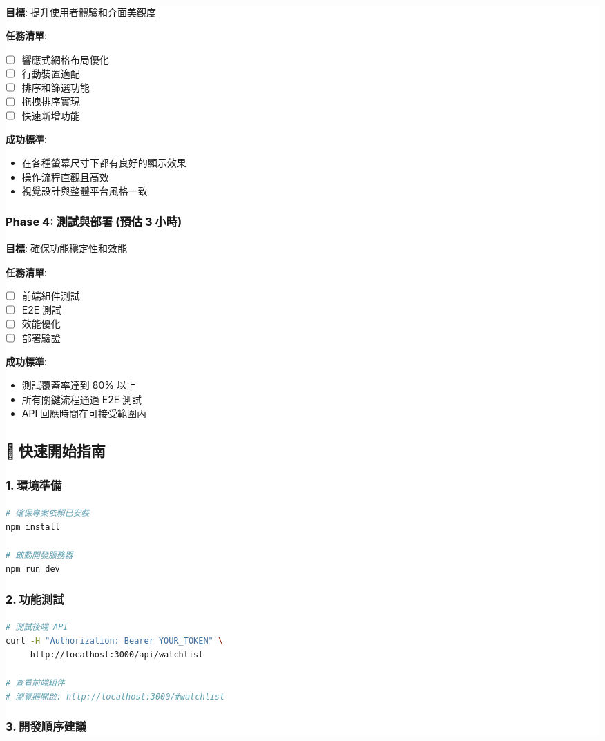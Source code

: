 **目標**: 提升使用者體驗和介面美觀度

**任務清單**:
- [ ] 響應式網格布局優化
- [ ] 行動裝置適配
- [ ] 排序和篩選功能
- [ ] 拖拽排序實現
- [ ] 快速新增功能

**成功標準**:
- 在各種螢幕尺寸下都有良好的顯示效果
- 操作流程直觀且高效
- 視覺設計與整體平台風格一致

### Phase 4: 測試與部署 (預估 3 小時)

**目標**: 確保功能穩定性和效能

**任務清單**:
- [ ] 前端組件測試
- [ ] E2E 測試
- [ ] 效能優化
- [ ] 部署驗證

**成功標準**:
- 測試覆蓋率達到 80% 以上
- 所有關鍵流程通過 E2E 測試
- API 回應時間在可接受範圍內

## 🚀 快速開始指南

### 1. 環境準備

```bash
# 確保專案依賴已安裝
npm install

# 啟動開發服務器
npm run dev
```

### 2. 功能測試

```bash
# 測試後端 API
curl -H "Authorization: Bearer YOUR_TOKEN" \
     http://localhost:3000/api/watchlist

# 查看前端組件
# 瀏覽器開啟: http://localhost:3000/#watchlist
```

### 3. 開發順序建議
